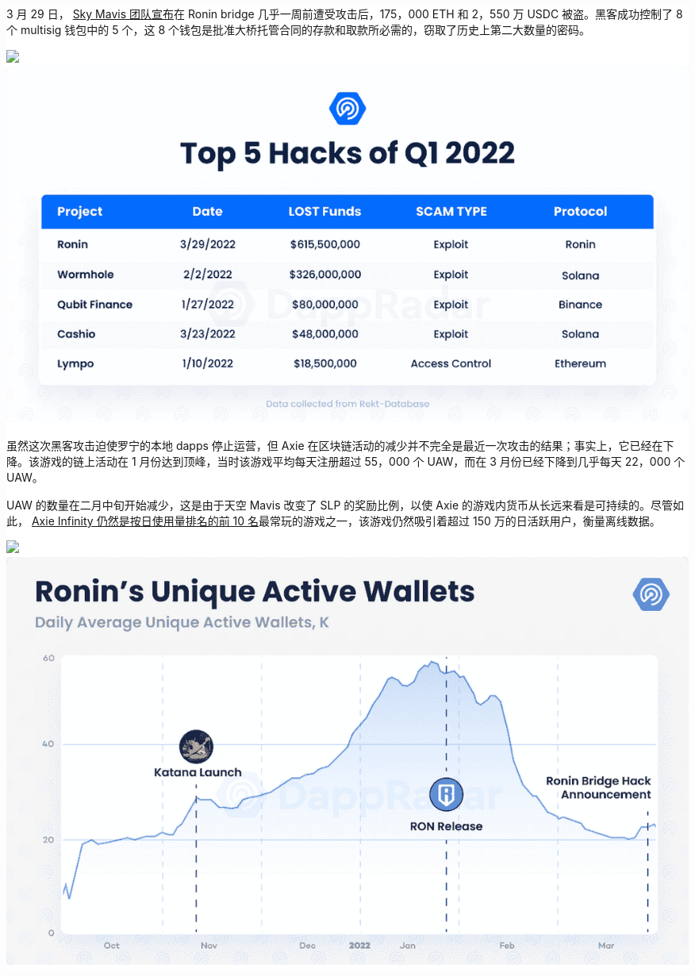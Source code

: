 3 月 29 日， [Sky Mavis 团队宣布](/web/20230228010145/https://dappradar.com/blog/axie-infinity-activity-plummets-after-600-million-ronin-exploit/)在 Ronin bridge 几乎一周前遭受攻击后，175，000 ETH 和 2，550 万 USDC 被盗。黑客成功控制了 8 个 multisig 钱包中的 5 个，这 8 个钱包是批准大桥托管合同的存款和取款所必需的，窃取了历史上第二大数量的密码。

![](img/b7440345924b655ef52372c41135adfd.png)![](img/4ede3fefd9f3a0146e6ff54878e964be.png)

虽然这次黑客攻击迫使罗宁的本地 dapps 停止运营，但 Axie 在区块链活动的减少并不完全是最近一次攻击的结果；事实上，它已经在下降。该游戏的链上活动在 1 月份达到顶峰，当时该游戏平均每天注册超过 55，000 个 UAW，而在 3 月份已经下降到几乎每天 22，000 个 UAW。

UAW 的数量在二月中旬开始减少，这是由于天空 Mavis 改变了 SLP 的奖励比例，以使 Axie 的游戏内货币从长远来看是可持续的。尽管如此， [Axie Infinity 仍然是按日使用量排名的前 10 名](https://web.archive.org/web/20230228010145/https://dappradar.com/ronin/games/axie-infinity)最常玩的游戏之一，该游戏仍然吸引着超过 150 万的日活跃用户，衡量离线数据。

![](img/d74b48139aa42efb83e9120594a7e3a8.png)![](img/6ebf095185ea6c66459551c065076f00.png)
